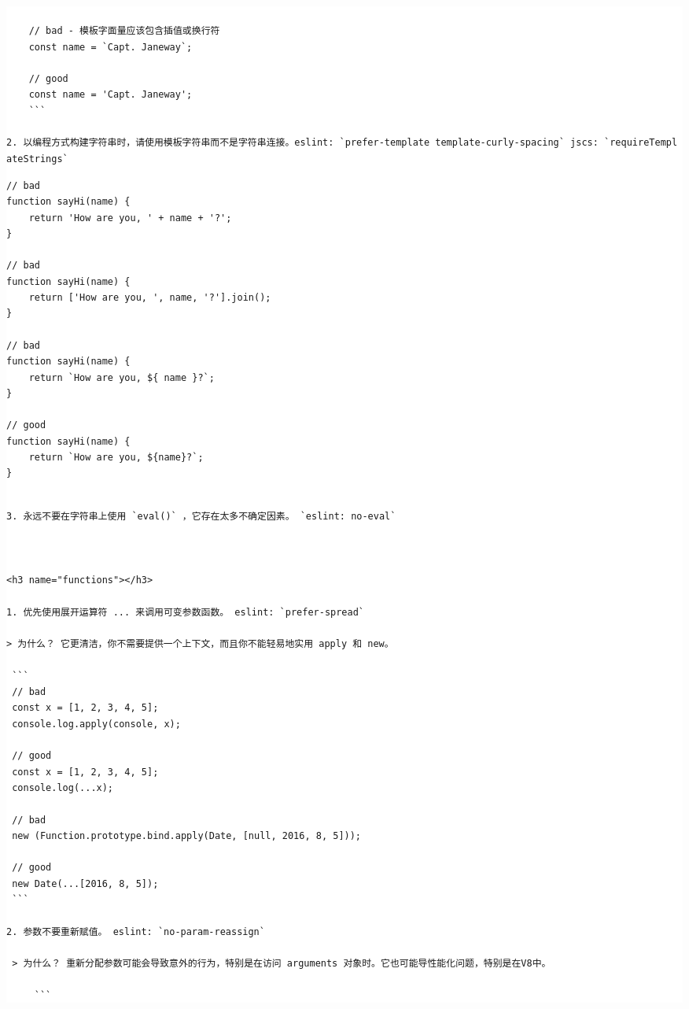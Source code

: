 ```
     
    // bad - 模板字面量应该包含插值或换行符
    const name = `Capt. Janeway`;
     
    // good
    const name = 'Capt. Janeway';
    ```
    
2. 以编程方式构建字符串时，请使用模板字符串而不是字符串连接。eslint: `prefer-template template-curly-spacing` jscs: `requireTemplateStrings`

   ```
    // bad
    function sayHi(name) {
        return 'How are you, ' + name + '?';
    }
     
    // bad
    function sayHi(name) {
        return ['How are you, ', name, '?'].join();
    }
     
    // bad
    function sayHi(name) {
        return `How are you, ${ name }?`;
    }
     
    // good
    function sayHi(name) {
        return `How are you, ${name}?`;
    }
   ```
   
3. 永远不要在字符串上使用 `eval()` ，它存在太多不确定因素。 `eslint: no-eval`
   
   
   
<h3 name="functions"></h3>

1. 优先使用展开运算符 ... 来调用可变参数函数。 eslint: `prefer-spread`

> 为什么？ 它更清洁，你不需要提供一个上下文，而且你不能轻易地实用 apply 和 new。

    ```
    // bad
    const x = [1, 2, 3, 4, 5];
    console.log.apply(console, x);
     
    // good
    const x = [1, 2, 3, 4, 5];
    console.log(...x);
     
    // bad
    new (Function.prototype.bind.apply(Date, [null, 2016, 8, 5]));
     
    // good
    new Date(...[2016, 8, 5]);
    ```
    
2. 参数不要重新赋值。 eslint: `no-param-reassign`

    > 为什么？ 重新分配参数可能会导致意外的行为，特别是在访问 arguments 对象时。它也可能导性能化问题，特别是在V8中。
    
        ```
   ```